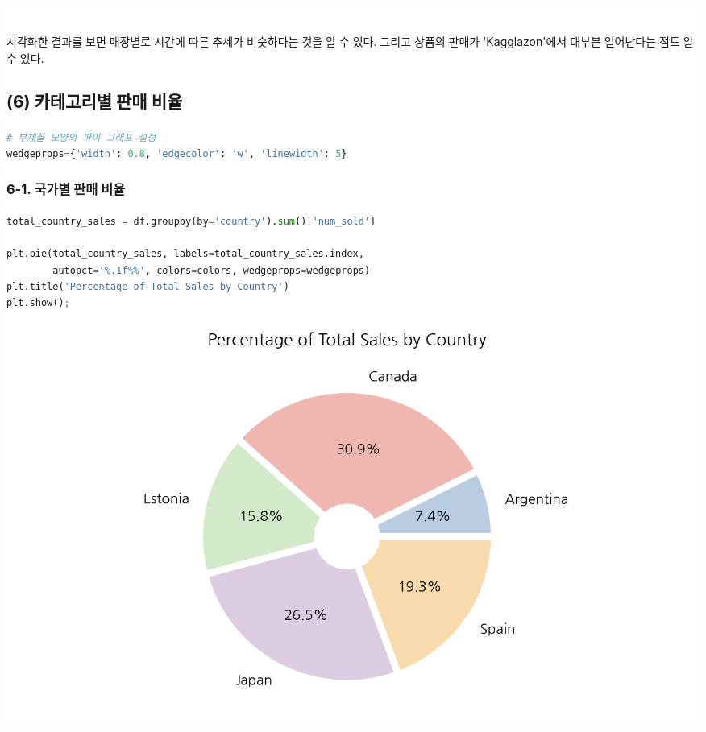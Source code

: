 <br>

시각화한 결과를 보면 매장별로 시간에 따른 추세가 비슷하다는 것을 알 수 있다. 그리고 상품의 판매가 'Kagglazon'에서 대부분 일어난다는 점도 알 수 있다.

## (6) 카테고리별 판매 비율
```python
# 부채꼴 모양의 파이 그래프 설정
wedgeprops={'width': 0.8, 'edgecolor': 'w', 'linewidth': 5}
```

### 6-1. 국가별 판매 비율
```python
total_country_sales = df.groupby(by='country').sum()['num_sold']

plt.pie(total_country_sales, labels=total_country_sales.index, 
        autopct='%.1f%%', colors=colors, wedgeprops=wedgeprops)
plt.title('Percentage of Total Sales by Country')
plt.show();
```

<div style="text-align : center;">
<img src="/assets/images/project/s3e19/s3e19_9.png" width="70%">
</div>
